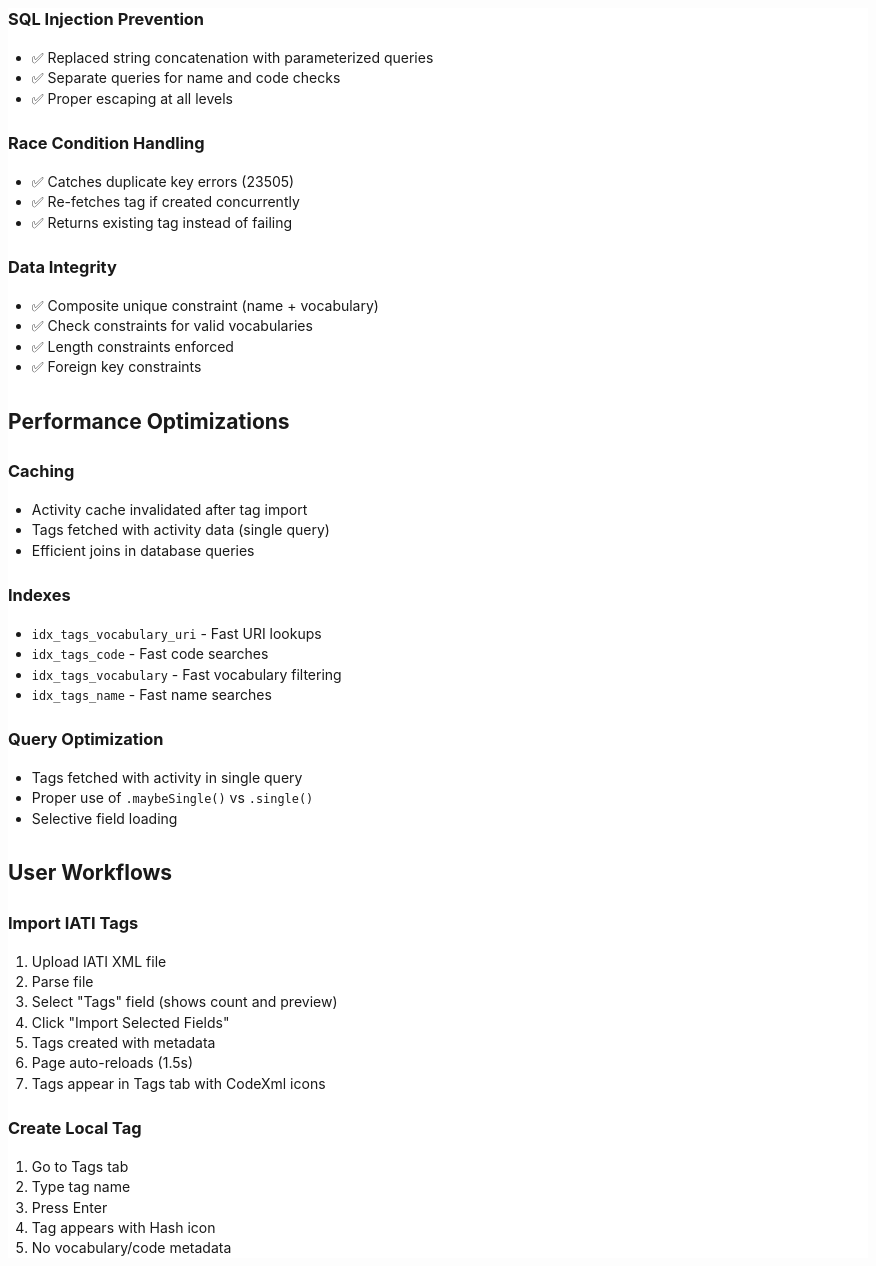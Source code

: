 ### SQL Injection Prevention
- ✅ Replaced string concatenation with parameterized queries
- ✅ Separate queries for name and code checks
- ✅ Proper escaping at all levels

### Race Condition Handling
- ✅ Catches duplicate key errors (23505)
- ✅ Re-fetches tag if created concurrently
- ✅ Returns existing tag instead of failing

### Data Integrity
- ✅ Composite unique constraint (name + vocabulary)
- ✅ Check constraints for valid vocabularies
- ✅ Length constraints enforced
- ✅ Foreign key constraints

## Performance Optimizations

### Caching
- Activity cache invalidated after tag import
- Tags fetched with activity data (single query)
- Efficient joins in database queries

### Indexes
- `idx_tags_vocabulary_uri` - Fast URI lookups
- `idx_tags_code` - Fast code searches
- `idx_tags_vocabulary` - Fast vocabulary filtering
- `idx_tags_name` - Fast name searches

### Query Optimization
- Tags fetched with activity in single query
- Proper use of `.maybeSingle()` vs `.single()`
- Selective field loading

## User Workflows

### Import IATI Tags
1. Upload IATI XML file
2. Parse file
3. Select "Tags" field (shows count and preview)
4. Click "Import Selected Fields"
5. Tags created with metadata
6. Page auto-reloads (1.5s)
7. Tags appear in Tags tab with CodeXml icons

### Create Local Tag
1. Go to Tags tab
2. Type tag name
3. Press Enter
4. Tag appears with Hash icon
5. No vocabulary/code metadata
